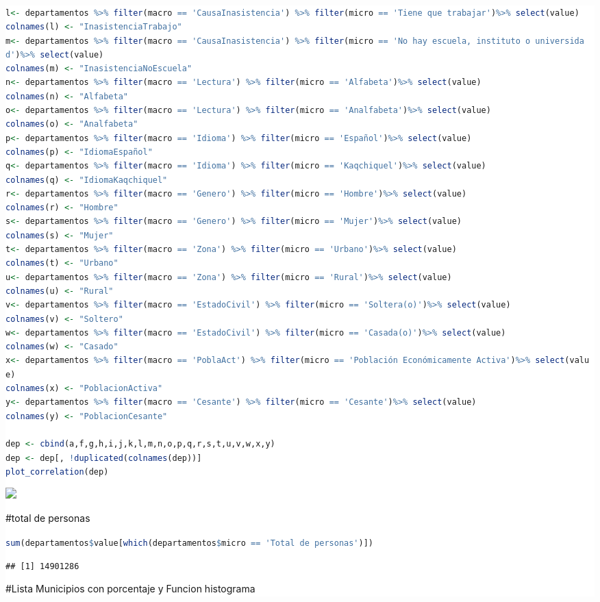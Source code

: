 ``` r
l<- departamentos %>% filter(macro == 'CausaInasistencia') %>% filter(micro == 'Tiene que trabajar')%>% select(value)
colnames(l) <- "InasistenciaTrabajo"
m<- departamentos %>% filter(macro == 'CausaInasistencia') %>% filter(micro == 'No hay escuela, instituto o universidad')%>% select(value)
colnames(m) <- "InasistenciaNoEscuela"
n<- departamentos %>% filter(macro == 'Lectura') %>% filter(micro == 'Alfabeta')%>% select(value)
colnames(n) <- "Alfabeta"
o<- departamentos %>% filter(macro == 'Lectura') %>% filter(micro == 'Analfabeta')%>% select(value)
colnames(o) <- "Analfabeta"
p<- departamentos %>% filter(macro == 'Idioma') %>% filter(micro == 'Español')%>% select(value)
colnames(p) <- "IdiomaEspañol"
q<- departamentos %>% filter(macro == 'Idioma') %>% filter(micro == 'Kaqchiquel')%>% select(value)
colnames(q) <- "IdiomaKaqchiquel"
r<- departamentos %>% filter(macro == 'Genero') %>% filter(micro == 'Hombre')%>% select(value)
colnames(r) <- "Hombre"
s<- departamentos %>% filter(macro == 'Genero') %>% filter(micro == 'Mujer')%>% select(value)
colnames(s) <- "Mujer"
t<- departamentos %>% filter(macro == 'Zona') %>% filter(micro == 'Urbano')%>% select(value)
colnames(t) <- "Urbano"
u<- departamentos %>% filter(macro == 'Zona') %>% filter(micro == 'Rural')%>% select(value)
colnames(u) <- "Rural"
v<- departamentos %>% filter(macro == 'EstadoCivil') %>% filter(micro == 'Soltera(o)')%>% select(value)
colnames(v) <- "Soltero"
w<- departamentos %>% filter(macro == 'EstadoCivil') %>% filter(micro == 'Casada(o)')%>% select(value)
colnames(w) <- "Casado"
x<- departamentos %>% filter(macro == 'PoblaAct') %>% filter(micro == 'Población Económicamente Activa')%>% select(value)
colnames(x) <- "PoblacionActiva"
y<- departamentos %>% filter(macro == 'Cesante') %>% filter(micro == 'Cesante')%>% select(value)
colnames(y) <- "PoblacionCesante"

dep <- cbind(a,f,g,h,i,j,k,l,m,n,o,p,q,r,s,t,u,v,w,x,y)
dep <- dep[, !duplicated(colnames(dep))]
plot_correlation(dep)
```

![](ProyectoFinal_files/figure-gfm/unnamed-chunk-14-1.png)

\#total de
personas

``` r
sum(departamentos$value[which(departamentos$micro == 'Total de personas')])
```

    ## [1] 14901286

\#Lista Municipios con porcentaje y Funcion
histograma
